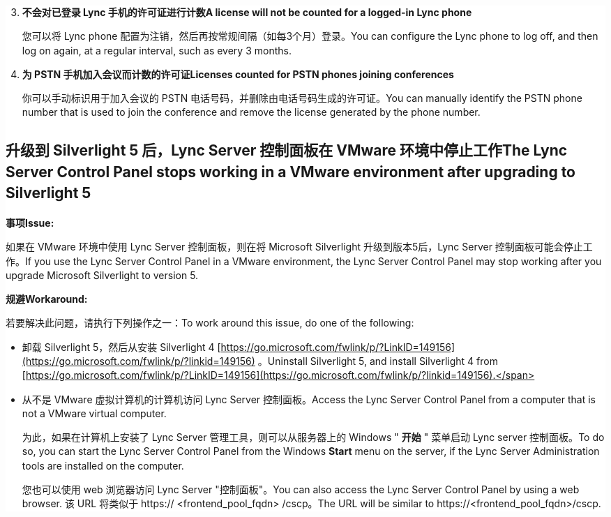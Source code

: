 3.  <span data-ttu-id="3c322-253">**不会对已登录 Lync 手机的许可证进行计数**</span><span class="sxs-lookup"><span data-stu-id="3c322-253">**A license will not be counted for a logged-in Lync phone**</span></span>
    
    <span data-ttu-id="3c322-254">您可以将 Lync phone 配置为注销，然后再按常规间隔（如每3个月）登录。</span><span class="sxs-lookup"><span data-stu-id="3c322-254">You can configure the Lync phone to log off, and then log on again, at a regular interval, such as every 3 months.</span></span>

4.  <span data-ttu-id="3c322-255">**为 PSTN 手机加入会议而计数的许可证**</span><span class="sxs-lookup"><span data-stu-id="3c322-255">**Licenses counted for PSTN phones joining conferences**</span></span>
    
    <span data-ttu-id="3c322-256">你可以手动标识用于加入会议的 PSTN 电话号码，并删除由电话号码生成的许可证。</span><span class="sxs-lookup"><span data-stu-id="3c322-256">You can manually identify the PSTN phone number that is used to join the conference and remove the license generated by the phone number.</span></span>

</div>

<div>

## <a name="the-lync-server-control-panel-stops-working-in-a-vmware-environment-after-upgrading-to-silverlight-5"></a><span data-ttu-id="3c322-257">升级到 Silverlight 5 后，Lync Server 控制面板在 VMware 环境中停止工作</span><span class="sxs-lookup"><span data-stu-id="3c322-257">The Lync Server Control Panel stops working in a VMware environment after upgrading to Silverlight 5</span></span>

<span data-ttu-id="3c322-258">**事项**</span><span class="sxs-lookup"><span data-stu-id="3c322-258">**Issue:**</span></span>

<span data-ttu-id="3c322-259">如果在 VMware 环境中使用 Lync Server 控制面板，则在将 Microsoft Silverlight 升级到版本5后，Lync Server 控制面板可能会停止工作。</span><span class="sxs-lookup"><span data-stu-id="3c322-259">If you use the Lync Server Control Panel in a VMware environment, the Lync Server Control Panel may stop working after you upgrade Microsoft Silverlight to version 5.</span></span>

<span data-ttu-id="3c322-260">**规避**</span><span class="sxs-lookup"><span data-stu-id="3c322-260">**Workaround:**</span></span>

<span data-ttu-id="3c322-261">若要解决此问题，请执行下列操作之一：</span><span class="sxs-lookup"><span data-stu-id="3c322-261">To work around this issue, do one of the following:</span></span>

  - <span data-ttu-id="3c322-262">卸载 Silverlight 5，然后从安装 Silverlight 4 [https://go.microsoft.com/fwlink/p/?LinkID=149156](https://go.microsoft.com/fwlink/p/?linkid=149156) 。</span><span class="sxs-lookup"><span data-stu-id="3c322-262">Uninstall Silverlight 5, and install Silverlight 4 from [https://go.microsoft.com/fwlink/p/?LinkID=149156](https://go.microsoft.com/fwlink/p/?linkid=149156).</span></span>

  - <span data-ttu-id="3c322-263">从不是 VMware 虚拟计算机的计算机访问 Lync Server 控制面板。</span><span class="sxs-lookup"><span data-stu-id="3c322-263">Access the Lync Server Control Panel from a computer that is not a VMware virtual computer.</span></span>
    
    <span data-ttu-id="3c322-264">为此，如果在计算机上安装了 Lync Server 管理工具，则可以从服务器上的 Windows " **开始** " 菜单启动 Lync server 控制面板。</span><span class="sxs-lookup"><span data-stu-id="3c322-264">To do so, you can start the Lync Server Control Panel from the Windows **Start** menu on the server, if the Lync Server Administration tools are installed on the computer.</span></span>
    
    <span data-ttu-id="3c322-265">您也可以使用 web 浏览器访问 Lync Server "控制面板"。</span><span class="sxs-lookup"><span data-stu-id="3c322-265">You can also access the Lync Server Control Panel by using a web browser.</span></span> <span data-ttu-id="3c322-266">该 URL 将类似于 https:// \<frontend\_pool\_fqdn\> /cscp。</span><span class="sxs-lookup"><span data-stu-id="3c322-266">The URL will be similar to https://\<frontend\_pool\_fqdn\>/cscp.</span></span>
